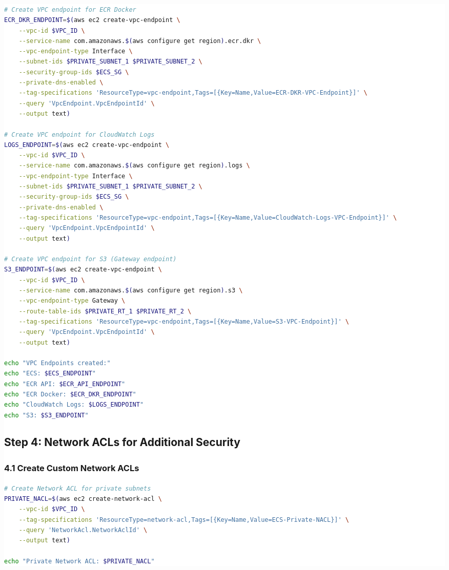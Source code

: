 ```bash
# Create VPC endpoint for ECR Docker
ECR_DKR_ENDPOINT=$(aws ec2 create-vpc-endpoint \
    --vpc-id $VPC_ID \
    --service-name com.amazonaws.$(aws configure get region).ecr.dkr \
    --vpc-endpoint-type Interface \
    --subnet-ids $PRIVATE_SUBNET_1 $PRIVATE_SUBNET_2 \
    --security-group-ids $ECS_SG \
    --private-dns-enabled \
    --tag-specifications 'ResourceType=vpc-endpoint,Tags=[{Key=Name,Value=ECR-DKR-VPC-Endpoint}]' \
    --query 'VpcEndpoint.VpcEndpointId' \
    --output text)

# Create VPC endpoint for CloudWatch Logs
LOGS_ENDPOINT=$(aws ec2 create-vpc-endpoint \
    --vpc-id $VPC_ID \
    --service-name com.amazonaws.$(aws configure get region).logs \
    --vpc-endpoint-type Interface \
    --subnet-ids $PRIVATE_SUBNET_1 $PRIVATE_SUBNET_2 \
    --security-group-ids $ECS_SG \
    --private-dns-enabled \
    --tag-specifications 'ResourceType=vpc-endpoint,Tags=[{Key=Name,Value=CloudWatch-Logs-VPC-Endpoint}]' \
    --query 'VpcEndpoint.VpcEndpointId' \
    --output text)

# Create VPC endpoint for S3 (Gateway endpoint)
S3_ENDPOINT=$(aws ec2 create-vpc-endpoint \
    --vpc-id $VPC_ID \
    --service-name com.amazonaws.$(aws configure get region).s3 \
    --vpc-endpoint-type Gateway \
    --route-table-ids $PRIVATE_RT_1 $PRIVATE_RT_2 \
    --tag-specifications 'ResourceType=vpc-endpoint,Tags=[{Key=Name,Value=S3-VPC-Endpoint}]' \
    --query 'VpcEndpoint.VpcEndpointId' \
    --output text)

echo "VPC Endpoints created:"
echo "ECS: $ECS_ENDPOINT"
echo "ECR API: $ECR_API_ENDPOINT"
echo "ECR Docker: $ECR_DKR_ENDPOINT"
echo "CloudWatch Logs: $LOGS_ENDPOINT"
echo "S3: $S3_ENDPOINT"
```

## Step 4: Network ACLs for Additional Security

### 4.1 Create Custom Network ACLs
```bash
# Create Network ACL for private subnets
PRIVATE_NACL=$(aws ec2 create-network-acl \
    --vpc-id $VPC_ID \
    --tag-specifications 'ResourceType=network-acl,Tags=[{Key=Name,Value=ECS-Private-NACL}]' \
    --query 'NetworkAcl.NetworkAclId' \
    --output text)

echo "Private Network ACL: $PRIVATE_NACL"
```
